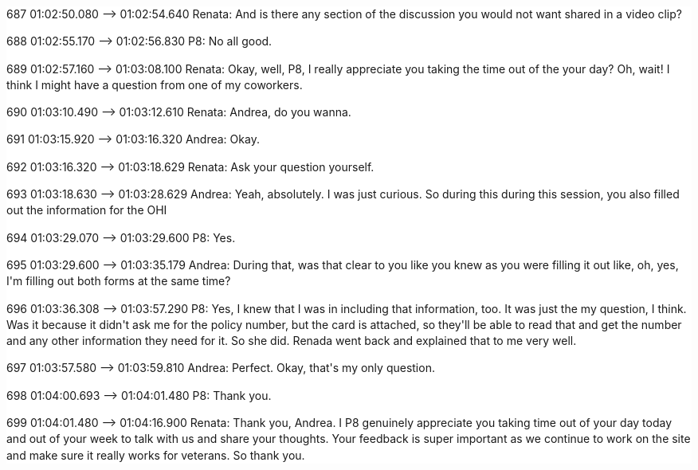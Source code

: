 687
01:02:50.080 --> 01:02:54.640
Renata: And is there any section of the discussion you would not want shared in a video clip?

688
01:02:55.170 --> 01:02:56.830
P8: No all good.

689
01:02:57.160 --> 01:03:08.100
Renata: Okay, well, P8, I really appreciate you taking the time out of the your day? Oh, wait! I think I might have a question from one of my coworkers.

690
01:03:10.490 --> 01:03:12.610
Renata: Andrea, do you wanna.

691
01:03:15.920 --> 01:03:16.320
Andrea: Okay.

692
01:03:16.320 --> 01:03:18.629
Renata: Ask your question yourself.

693
01:03:18.630 --> 01:03:28.629
Andrea: Yeah, absolutely. I was just curious. So during this during this session, you also filled out the information for the OHI

694
01:03:29.070 --> 01:03:29.600
P8: Yes.

695
01:03:29.600 --> 01:03:35.179
Andrea: During that, was that clear to you like you knew as you were filling it out like, oh, yes, I'm filling out both forms at the same time?

696
01:03:36.308 --> 01:03:57.290
P8: Yes, I knew that I was in including that information, too. It was just the my question, I think. Was it because it didn't ask me for the policy number, but the card is attached, so they'll be able to read that and get the number and any other information they need for it. So she did. Renada went back and explained that to me very well.

697
01:03:57.580 --> 01:03:59.810
Andrea: Perfect. Okay, that's my only question.

698
01:04:00.693 --> 01:04:01.480
P8: Thank you.

699
01:04:01.480 --> 01:04:16.900
Renata: Thank you, Andrea. I P8 genuinely appreciate you taking time out of your day today and out of your week to talk with us and share your thoughts. Your feedback is super important as we continue to work on the site and make sure it really works for veterans. So thank you.

